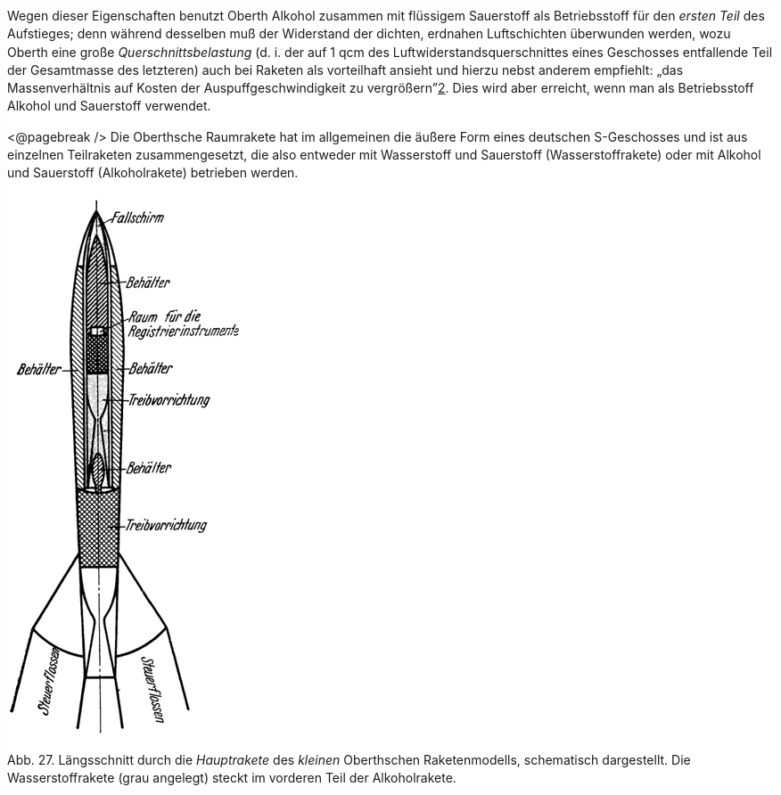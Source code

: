 Wegen dieser Eigenschaften benutzt Oberth Alkohol zusammen
mit flüssigem Sauerstoff als Betriebsstoff für den *ersten
Teil* des Aufstieges; denn während desselben muß der Widerstand
der dichten, erdnahen Luftschichten überwunden werden,
wozu Oberth eine große *Querschnittsbelastung* (d. i. der auf
1 qcm des Luftwiderstandsquerschnittes eines Geschosses entfallende
Teil der Gesamtmasse des letzteren) auch bei Raketen als
vorteilhaft ansieht und hierzu nebst anderem empfiehlt: „das
Massenverhältnis auf Kosten der Auspuffgeschwindigkeit zu
vergrößern”<a class="refnote" id="rn2" href="#fn2">2</a>.
Dies wird aber erreicht, wenn man als Betriebsstoff
Alkohol und Sauerstoff verwendet.

\<@pagebreak /> Die Oberthsche Raumrakete hat im allgemeinen die äußere
Form eines deutschen S-Geschosses und ist aus einzelnen Teilraketen
zusammengesetzt, die also entweder mit Wasserstoff und
Sauerstoff (Wasserstoffrakete) oder mit
Alkohol und Sauerstoff (Alkoholrakete) betrieben werden.

<div class="image left"><img alt="Schematische Darstellung der Rakete" src="abb27.png"/>
<p>Abb. 27. Längsschnitt durch die <em>Hauptrakete</em> des <em>kleinen</em>
Oberthschen Raketenmodells, schematisch dargestellt. Die 
Wasserstoffrakete (grau angelegt) steckt im
vorderen Teil der Alkoholrakete.</p></div>

